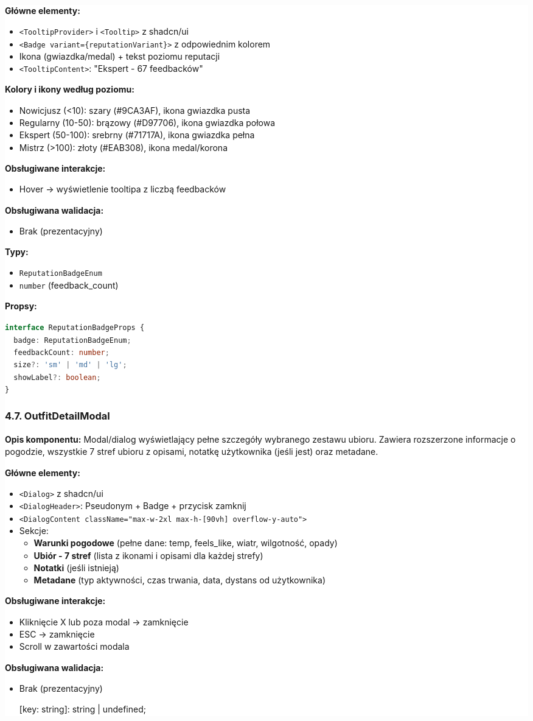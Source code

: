 **Główne elementy:**
- `<TooltipProvider>` i `<Tooltip>` z shadcn/ui
- `<Badge variant={reputationVariant}>` z odpowiednim kolorem
- Ikona (gwiazdka/medal) + tekst poziomu reputacji
- `<TooltipContent>`: "Ekspert - 67 feedbacków"

**Kolory i ikony według poziomu:**
- Nowicjusz (<10): szary (#9CA3AF), ikona gwiazdka pusta
- Regularny (10-50): brązowy (#D97706), ikona gwiazdka połowa
- Ekspert (50-100): srebrny (#71717A), ikona gwiazdka pełna
- Mistrz (>100): złoty (#EAB308), ikona medal/korona

**Obsługiwane interakcje:**
- Hover → wyświetlenie tooltipa z liczbą feedbacków

**Obsługiwana walidacja:**
- Brak (prezentacyjny)

**Typy:**
- `ReputationBadgeEnum`
- `number` (feedback_count)

**Propsy:**
```typescript
interface ReputationBadgeProps {
  badge: ReputationBadgeEnum;
  feedbackCount: number;
  size?: 'sm' | 'md' | 'lg';
  showLabel?: boolean;
}
```

### 4.7. OutfitDetailModal

**Opis komponentu:**
Modal/dialog wyświetlający pełne szczegóły wybranego zestawu ubioru. Zawiera rozszerzone informacje o pogodzie, wszystkie 7 stref ubioru z opisami, notatkę użytkownika (jeśli jest) oraz metadane.

**Główne elementy:**
- `<Dialog>` z shadcn/ui
- `<DialogHeader>`: Pseudonym + Badge + przycisk zamknij
- `<DialogContent className="max-w-2xl max-h-[90vh] overflow-y-auto">`
- Sekcje:
  - **Warunki pogodowe** (pełne dane: temp, feels_like, wiatr, wilgotność, opady)
  - **Ubiór - 7 stref** (lista z ikonami i opisami dla każdej strefy)
  - **Notatki** (jeśli istnieją)
  - **Metadane** (typ aktywności, czas trwania, data, dystans od użytkownika)

**Obsługiwane interakcje:**
- Kliknięcie X lub poza modal → zamknięcie
- ESC → zamknięcie
- Scroll w zawartości modala

**Obsługiwana walidacja:**
- Brak (prezentacyjny)


  [key: string]: string | undefined;
